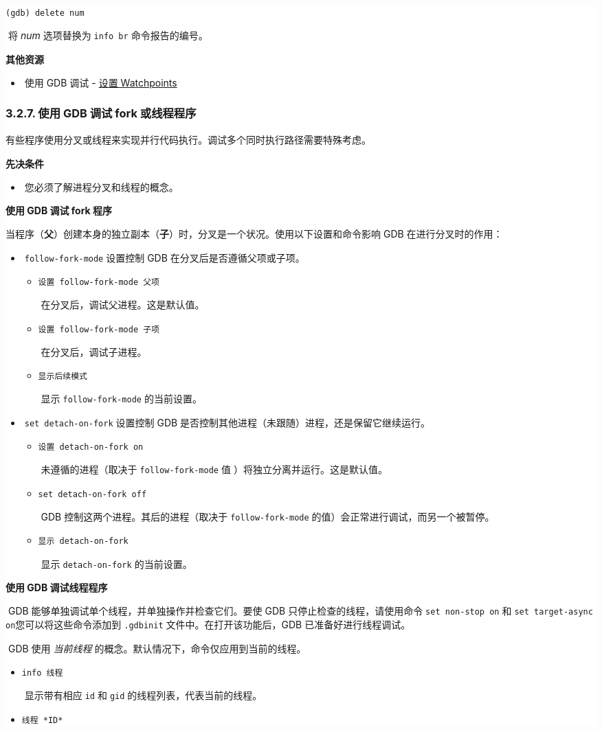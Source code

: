   

  ```none
  (gdb) delete num
  ```

  ​							将 *num* 选项替换为 `info br` 命令报告的编号。 					

**其他资源**

- ​							使用 GDB 调试 - [设置 Watchpoints](https://sourceware.org/gdb/download/onlinedocs/gdb/Set-Watchpoints.html) 					

### 3.2.7. 使用 GDB 调试 fork 或线程程序

​					有些程序使用分叉或线程来实现并行代码执行。调试多个同时执行路径需要特殊考虑。 			

**先决条件**

- ​							您必须了解进程分叉和线程的概念。 					

**使用 GDB 调试 fork 程序**

​						当程序（**父**）创建本身的独立副本（**子**）时，分叉是一个状况。使用以下设置和命令影响 GDB 在进行分叉时的作用： 				

- ​							`follow-fork-mode` 设置控制 GDB 在分叉后是否遵循父项或子项。 					

  - `设置 follow-fork-mode 父项`

    ​										在分叉后，调试父进程。这是默认值。 								

  - `设置 follow-fork-mode 子项`

    ​										在分叉后，调试子进程。 								

  - `显示后续模式`

    ​										显示 `follow-fork-mode` 的当前设置。 								

- ​							`set detach-on-fork` 设置控制 GDB 是否控制其他进程（未跟随）进程，还是保留它继续运行。 					

  - `设置 detach-on-fork on`

    ​										未遵循的进程（取决于 `follow-fork-mode` 值 ）将独立分离并运行。这是默认值。 								

  - `set detach-on-fork off`

    ​										GDB 控制这两个进程。其后的进程（取决于 `follow-fork-mode` 的值）会正常进行调试，而另一个被暂停。 								

  - `显示 detach-on-fork`

    ​										显示 `detach-on-fork` 的当前设置。 								

**使用 GDB 调试线程程序**

​						GDB 能够单独调试单个线程，并单独操作并检查它们。要使 GDB 只停止检查的线程，请使用命令 `set non-stop on` 和 `set target-async on`您可以将这些命令添加到 `.gdbinit` 文件中。在打开该功能后，GDB 已准备好进行线程调试。 				

​					GDB 使用 *当前线程* 的概念。默认情况下，命令仅应用到当前的线程。 			

- `info 线程`

  ​								显示带有相应 `id` 和 `gid` 的线程列表，代表当前的线程。 						

- `线程 *ID*`
